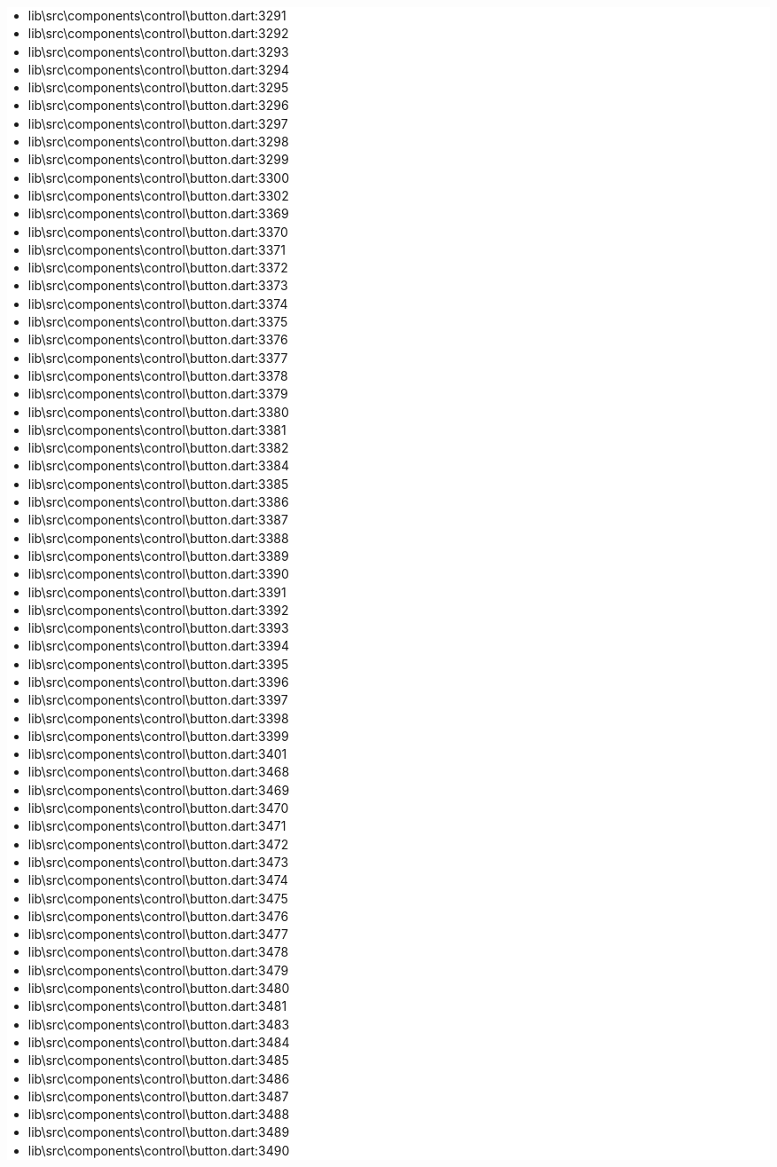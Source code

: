 * lib\src\components\control\button.dart:3291
* lib\src\components\control\button.dart:3292
* lib\src\components\control\button.dart:3293
* lib\src\components\control\button.dart:3294
* lib\src\components\control\button.dart:3295
* lib\src\components\control\button.dart:3296
* lib\src\components\control\button.dart:3297
* lib\src\components\control\button.dart:3298
* lib\src\components\control\button.dart:3299
* lib\src\components\control\button.dart:3300
* lib\src\components\control\button.dart:3302
* lib\src\components\control\button.dart:3369
* lib\src\components\control\button.dart:3370
* lib\src\components\control\button.dart:3371
* lib\src\components\control\button.dart:3372
* lib\src\components\control\button.dart:3373
* lib\src\components\control\button.dart:3374
* lib\src\components\control\button.dart:3375
* lib\src\components\control\button.dart:3376
* lib\src\components\control\button.dart:3377
* lib\src\components\control\button.dart:3378
* lib\src\components\control\button.dart:3379
* lib\src\components\control\button.dart:3380
* lib\src\components\control\button.dart:3381
* lib\src\components\control\button.dart:3382
* lib\src\components\control\button.dart:3384
* lib\src\components\control\button.dart:3385
* lib\src\components\control\button.dart:3386
* lib\src\components\control\button.dart:3387
* lib\src\components\control\button.dart:3388
* lib\src\components\control\button.dart:3389
* lib\src\components\control\button.dart:3390
* lib\src\components\control\button.dart:3391
* lib\src\components\control\button.dart:3392
* lib\src\components\control\button.dart:3393
* lib\src\components\control\button.dart:3394
* lib\src\components\control\button.dart:3395
* lib\src\components\control\button.dart:3396
* lib\src\components\control\button.dart:3397
* lib\src\components\control\button.dart:3398
* lib\src\components\control\button.dart:3399
* lib\src\components\control\button.dart:3401
* lib\src\components\control\button.dart:3468
* lib\src\components\control\button.dart:3469
* lib\src\components\control\button.dart:3470
* lib\src\components\control\button.dart:3471
* lib\src\components\control\button.dart:3472
* lib\src\components\control\button.dart:3473
* lib\src\components\control\button.dart:3474
* lib\src\components\control\button.dart:3475
* lib\src\components\control\button.dart:3476
* lib\src\components\control\button.dart:3477
* lib\src\components\control\button.dart:3478
* lib\src\components\control\button.dart:3479
* lib\src\components\control\button.dart:3480
* lib\src\components\control\button.dart:3481
* lib\src\components\control\button.dart:3483
* lib\src\components\control\button.dart:3484
* lib\src\components\control\button.dart:3485
* lib\src\components\control\button.dart:3486
* lib\src\components\control\button.dart:3487
* lib\src\components\control\button.dart:3488
* lib\src\components\control\button.dart:3489
* lib\src\components\control\button.dart:3490